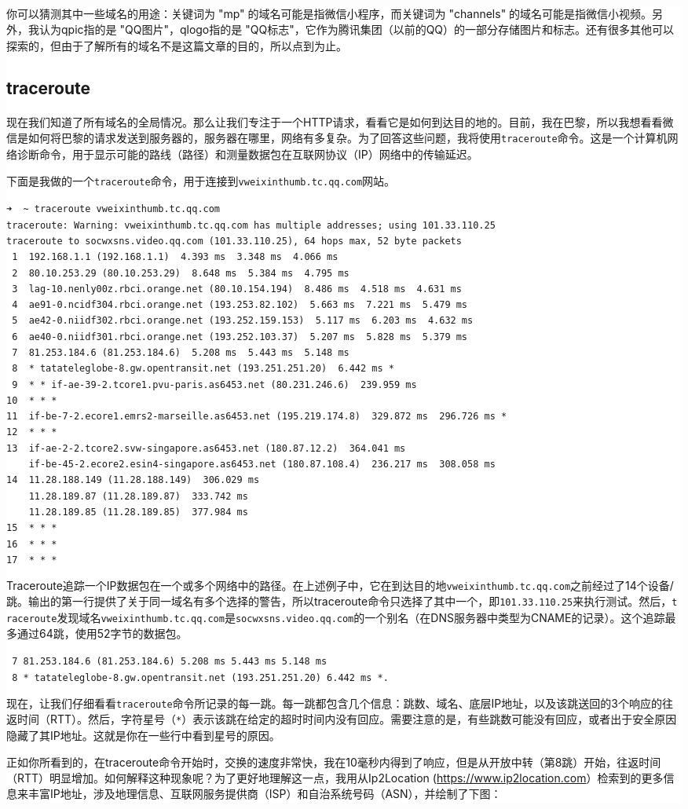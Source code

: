 你可以猜测其中一些域名的用途：关键词为 "mp" 的域名可能是指微信小程序，而关键词为 "channels" 的域名可能是指微信小视频。另外，我认为qpic指的是 "QQ图片"，qlogo指的是 "QQ标志"，它作为腾讯集团（以前的QQ）的一部分存储图片和标志。还有很多其他可以探索的，但由于了解所有的域名不是这篇文章的目的，所以点到为止。

## traceroute

现在我们知道了所有域名的全局情况。那么让我们专注于一个HTTP请求，看看它是如何到达目的地的。目前，我在巴黎，所以我想看看微信是如何将巴黎的请求发送到服务器的，服务器在哪里，网络有多复杂。为了回答这些问题，我将使用`traceroute`命令。这是一个计算机网络诊断命令，用于显示可能的路线（路径）和测量数据包在互联网协议（IP）网络中的传输延迟。

下面是我做的一个`traceroute`命令，用于连接到`vweixinthumb.tc.qq.com`网站。

```
➜  ~ traceroute vweixinthumb.tc.qq.com
traceroute: Warning: vweixinthumb.tc.qq.com has multiple addresses; using 101.33.110.25
traceroute to socwxsns.video.qq.com (101.33.110.25), 64 hops max, 52 byte packets
 1  192.168.1.1 (192.168.1.1)  4.393 ms  3.348 ms  4.066 ms
 2  80.10.253.29 (80.10.253.29)  8.648 ms  5.384 ms  4.795 ms
 3  lag-10.nenly00z.rbci.orange.net (80.10.154.194)  8.486 ms  4.518 ms  4.631 ms
 4  ae91-0.ncidf304.rbci.orange.net (193.253.82.102)  5.663 ms  7.221 ms  5.479 ms
 5  ae42-0.niidf302.rbci.orange.net (193.252.159.153)  5.117 ms  6.203 ms  4.632 ms
 6  ae40-0.niidf301.rbci.orange.net (193.252.103.37)  5.207 ms  5.828 ms  5.379 ms
 7  81.253.184.6 (81.253.184.6)  5.208 ms  5.443 ms  5.148 ms
 8  * tatateleglobe-8.gw.opentransit.net (193.251.251.20)  6.442 ms *
 9  * * if-ae-39-2.tcore1.pvu-paris.as6453.net (80.231.246.6)  239.959 ms
10  * * *
11  if-be-7-2.ecore1.emrs2-marseille.as6453.net (195.219.174.8)  329.872 ms  296.726 ms *
12  * * *
13  if-ae-2-2.tcore2.svw-singapore.as6453.net (180.87.12.2)  364.041 ms
	if-be-45-2.ecore2.esin4-singapore.as6453.net (180.87.108.4)  236.217 ms  308.058 ms
14  11.28.188.149 (11.28.188.149)  306.029 ms
	11.28.189.87 (11.28.189.87)  333.742 ms
	11.28.189.85 (11.28.189.85)  377.984 ms
15  * * *
16  * * *
17  * * *
```

Traceroute追踪一个IP数据包在一个或多个网络中的路径。在上述例子中，它在到达目的地`vweixinthumb.tc.qq.com`之前经过了14个设备/跳。输出的第一行提供了关于同一域名有多个选择的警告，所以traceroute命令只选择了其中一个，即`101.33.110.25`来执行测试。然后，`traceroute`发现域名`vweixinthumb.tc.qq.com`是`socwxsns.video.qq.com`的一个别名（在DNS服务器中类型为CNAME的记录）。这个追踪最多通过64跳，使用52字节的数据包。

```
 7 81.253.184.6 (81.253.184.6) 5.208 ms 5.443 ms 5.148 ms
 8 * tatateleglobe-8.gw.opentransit.net (193.251.251.20) 6.442 ms *.
```

现在，让我们仔细看看`traceroute`命令所记录的每一跳。每一跳都包含几个信息：跳数、域名、底层IP地址，以及该跳送回的3个响应的往返时间（RTT）。然后，字符星号（`*`）表示该跳在给定的超时时间内没有回应。需要注意的是，有些跳数可能没有回应，或者出于安全原因隐藏了其IP地址。这就是你在一些行中看到星号的原因。

正如你所看到的，在traceroute命令开始时，交换的速度非常快，我在10毫秒内得到了响应，但是从开放中转（第8跳）开始，往返时间（RTT）明显增加。如何解释这种现象呢？为了更好地理解这一点，我用从Ip2Location (<https://www.ip2location.com>）检索到的更多信息来丰富IP地址，涉及地理信息、互联网服务提供商（ISP）和自治系统号码（ASN），并绘制了下图：

